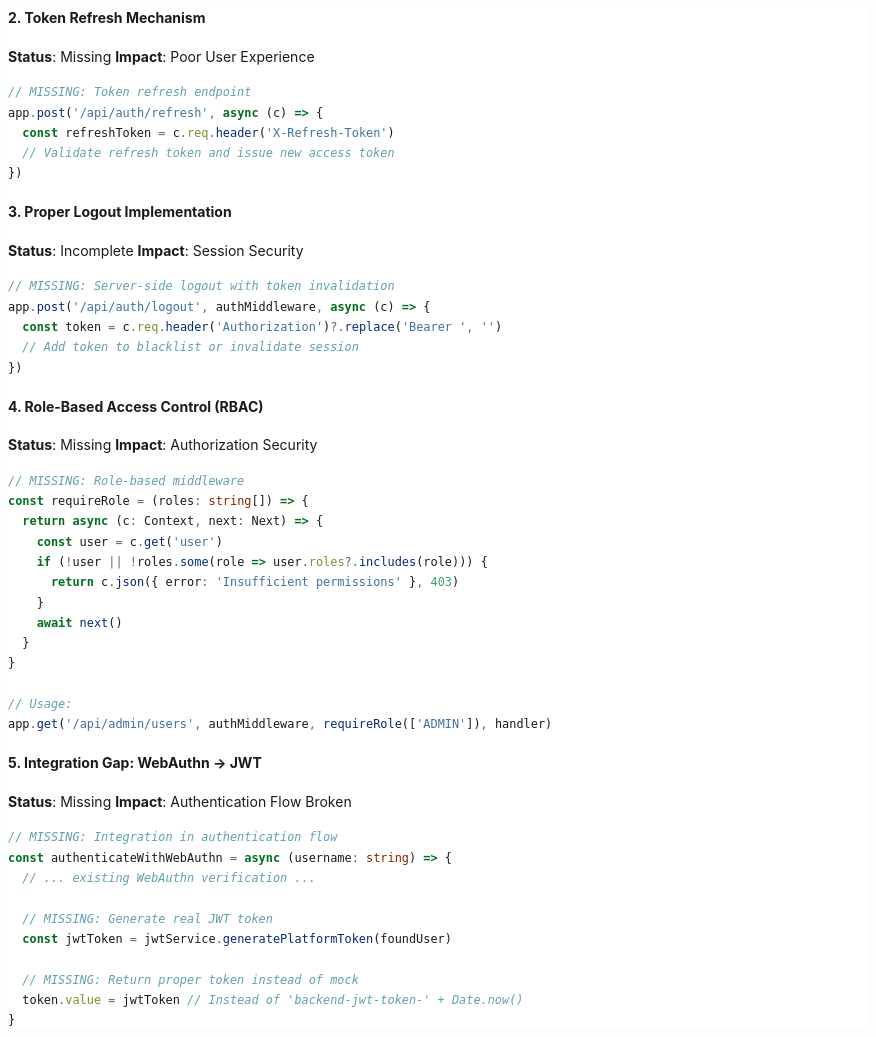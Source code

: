 #### 2. Token Refresh Mechanism
**Status**: Missing
**Impact**: Poor User Experience

```typescript
// MISSING: Token refresh endpoint
app.post('/api/auth/refresh', async (c) => {
  const refreshToken = c.req.header('X-Refresh-Token')
  // Validate refresh token and issue new access token
})
```

#### 3. Proper Logout Implementation
**Status**: Incomplete
**Impact**: Session Security

```typescript
// MISSING: Server-side logout with token invalidation
app.post('/api/auth/logout', authMiddleware, async (c) => {
  const token = c.req.header('Authorization')?.replace('Bearer ', '')
  // Add token to blacklist or invalidate session
})
```

#### 4. Role-Based Access Control (RBAC)
**Status**: Missing
**Impact**: Authorization Security

```typescript
// MISSING: Role-based middleware
const requireRole = (roles: string[]) => {
  return async (c: Context, next: Next) => {
    const user = c.get('user')
    if (!user || !roles.some(role => user.roles?.includes(role))) {
      return c.json({ error: 'Insufficient permissions' }, 403)
    }
    await next()
  }
}

// Usage:
app.get('/api/admin/users', authMiddleware, requireRole(['ADMIN']), handler)
```

#### 5. Integration Gap: WebAuthn → JWT
**Status**: Missing
**Impact**: Authentication Flow Broken

```typescript
// MISSING: Integration in authentication flow
const authenticateWithWebAuthn = async (username: string) => {
  // ... existing WebAuthn verification ...
  
  // MISSING: Generate real JWT token
  const jwtToken = jwtService.generatePlatformToken(foundUser)
  
  // MISSING: Return proper token instead of mock
  token.value = jwtToken // Instead of 'backend-jwt-token-' + Date.now()
}
```
